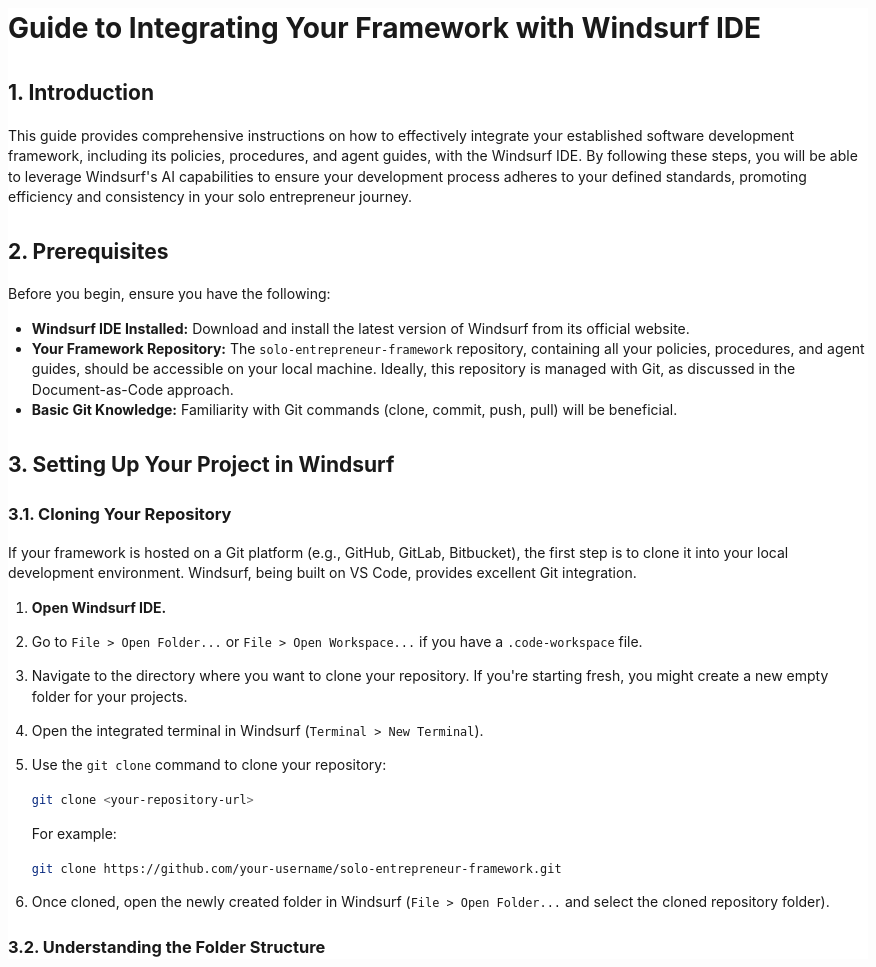 # Guide to Integrating Your Framework with Windsurf IDE

## 1. Introduction

This guide provides comprehensive instructions on how to effectively integrate your established software development framework, including its policies, procedures, and agent guides, with the Windsurf IDE. By following these steps, you will be able to leverage Windsurf's AI capabilities to ensure your development process adheres to your defined standards, promoting efficiency and consistency in your solo entrepreneur journey.

## 2. Prerequisites

Before you begin, ensure you have the following:

*   **Windsurf IDE Installed:** Download and install the latest version of Windsurf from its official website.
*   **Your Framework Repository:** The `solo-entrepreneur-framework` repository, containing all your policies, procedures, and agent guides, should be accessible on your local machine. Ideally, this repository is managed with Git, as discussed in the Document-as-Code approach.
*   **Basic Git Knowledge:** Familiarity with Git commands (clone, commit, push, pull) will be beneficial.

## 3. Setting Up Your Project in Windsurf

### 3.1. Cloning Your Repository

If your framework is hosted on a Git platform (e.g., GitHub, GitLab, Bitbucket), the first step is to clone it into your local development environment. Windsurf, being built on VS Code, provides excellent Git integration.

1.  **Open Windsurf IDE.**
2.  Go to `File > Open Folder...` or `File > Open Workspace...` if you have a `.code-workspace` file.
3.  Navigate to the directory where you want to clone your repository. If you're starting fresh, you might create a new empty folder for your projects.
4.  Open the integrated terminal in Windsurf (`Terminal > New Terminal`).
5.  Use the `git clone` command to clone your repository:

    ```bash
    git clone <your-repository-url>
    ```

    For example:

    ```bash
    git clone https://github.com/your-username/solo-entrepreneur-framework.git
    ```

6.  Once cloned, open the newly created folder in Windsurf (`File > Open Folder...` and select the cloned repository folder).

### 3.2. Understanding the Folder Structure
